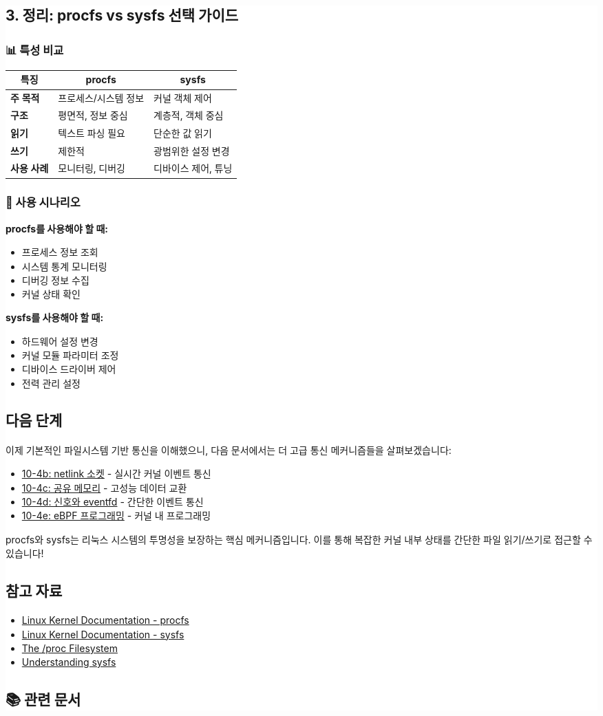 ## 3. 정리: procfs vs sysfs 선택 가이드

### 📊 특성 비교

| 특징 | procfs | sysfs |
|------|--------|-------|
| **주 목적** | 프로세스/시스템 정보 | 커널 객체 제어 |
| **구조** | 평면적, 정보 중심 | 계층적, 객체 중심 |
| **읽기** | 텍스트 파싱 필요 | 단순한 값 읽기 |
| **쓰기** | 제한적 | 광범위한 설정 변경 |
| **사용 사례** | 모니터링, 디버깅 | 디바이스 제어, 튜닝 |

### 🎯 사용 시나리오

**procfs를 사용해야 할 때:**

- 프로세스 정보 조회
- 시스템 통계 모니터링
- 디버깅 정보 수집
- 커널 상태 확인

**sysfs를 사용해야 할 때:**

- 하드웨어 설정 변경
- 커널 모듈 파라미터 조정
- 디바이스 드라이버 제어
- 전력 관리 설정

## 다음 단계

이제 기본적인 파일시스템 기반 통신을 이해했으니, 다음 문서에서는 더 고급 통신 메커니즘들을 살펴보겠습니다:

- [10-4b: netlink 소켓](04-17-netlink-socket.md) - 실시간 커널 이벤트 통신
- [10-4c: 공유 메모리](04-18-shared-memory.md) - 고성능 데이터 교환
- [10-4d: 신호와 eventfd](04d-signal-eventfd.md) - 간단한 이벤트 통신
- [10-4e: eBPF 프로그래밍](04e-ebpf-programming.md) - 커널 내 프로그래밍

procfs와 sysfs는 리눅스 시스템의 투명성을 보장하는 핵심 메커니즘입니다. 이를 통해 복잡한 커널 내부 상태를 간단한 파일 읽기/쓰기로 접근할 수 있습니다!

## 참고 자료

- [Linux Kernel Documentation - procfs](https://www.kernel.org/doc/Documentation/filesystems/proc.txt)
- [Linux Kernel Documentation - sysfs](https://www.kernel.org/doc/Documentation/filesystems/sysfs.txt)
- [The /proc Filesystem](https://tldp.org/LDP/Linux-Filesystem-Hierarchy/html/proc.html)
- [Understanding sysfs](https://lwn.net/Articles/31185/)

## 📚 관련 문서

